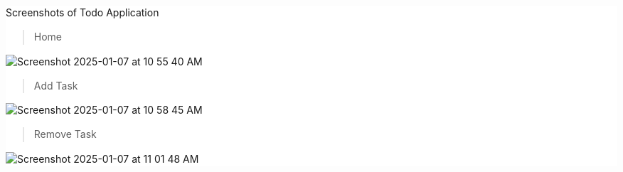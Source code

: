 Screenshots of Todo Application

> Home

<img width="1920" alt="Screenshot 2025-01-07 at 10 55 40 AM" src="https://github.com/user-attachments/assets/7f6a6b0c-347b-4262-871f-b387d914d7f0" />

> Add Task

<img width="1920" alt="Screenshot 2025-01-07 at 10 58 45 AM" src="https://github.com/user-attachments/assets/95a690df-2864-41a8-81ab-7198e3e287ad" />

> Remove Task

<img width="953" alt="Screenshot 2025-01-07 at 11 01 48 AM" src="https://github.com/user-attachments/assets/693f25f2-08c7-44c9-a8d3-6c7e1add03e7" />

